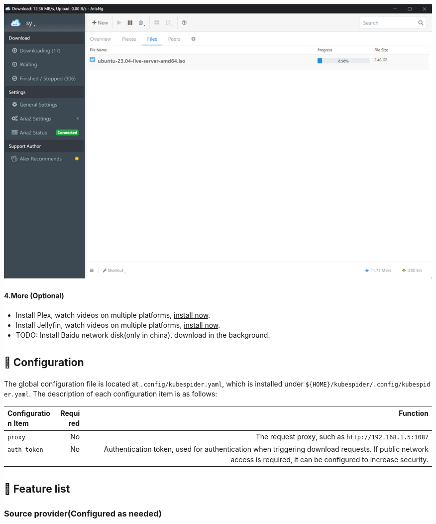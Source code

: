 ![img](../images/kubespider-chrome-ext-aria2.png)

#### 4.More (Optional)
* Install Plex, watch videos on multiple platforms, [install now](../zh/user_guide/plex_install_config/README.md).
* Install Jellyfin, watch videos on multiple platforms, [install now](../zh/user_guide/jellyfin_install_config/README.md).
* TODO: Install Baidu network disk(only in china), download in the background.

## 📝 Configuration

The global configuration file is located at `.config/kubespider.yaml`, which is installed under `${HOME}/kubespider/.config/kubespider.yaml`. The description of each configuration item is as follows:

| Configuration Item | Required |                                                                                                                                                          Function |
| :----------------- | -------: | ----------------------------------------------------------------------------------------------------------------------------------------------------------------: |
| `proxy`            |       No |                                                                                                              The request proxy, such as `http://192.168.1.5:1087` |
| `auth_token`       |       No | Authentication token, used for authentication when triggering download requests. If public network access is required, it can be configured to increase security. |

## 🔧 Feature list

### Source provider(Configured as needed)
